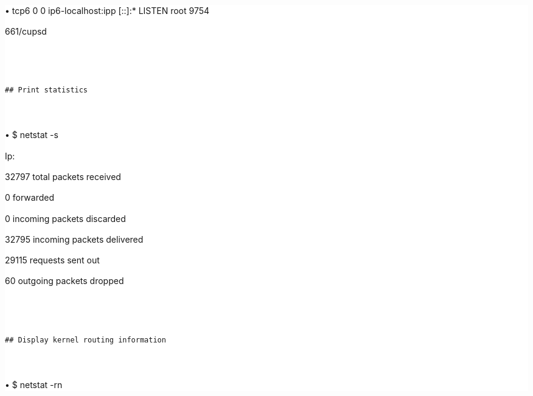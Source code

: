   

• tcp6 0 0 ip6-localhost:ipp [::]:* LISTEN root 9754

  

661/cupsd

~~~~

  

## Print statistics

  

~~~~

• $ netstat -s

  
  
  

Ip:

  

32797 total packets received

  

0 forwarded

  

0 incoming packets discarded

  

32795 incoming packets delivered

  

29115 requests sent out

  

60 outgoing packets dropped

  

~~~~

  

## Display kernel routing information

  

~~~~

  

• $ netstat -rn  

  

  
